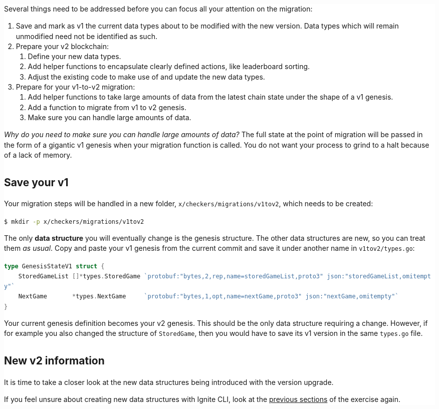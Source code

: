 Several things need to be addressed before you can focus all your attention on the migration:

1. Save and mark as v1 the current data types about to be modified with the new version. Data types which will remain unmodified need not be identified as such.
2. Prepare your v2 blockchain:
    1. Define your new data types.
    2. Add helper functions to encapsulate clearly defined actions, like leaderboard sorting.
    3. Adjust the existing code to make use of and update the new data types.
3. Prepare for your v1-to-v2 migration:
    1. Add helper functions to take large amounts of data from the latest chain state under the shape of a v1 genesis.
    2. Add a function to migrate from v1 to v2 genesis.
    3. Make sure you can handle large amounts of data.

_Why do you need to make sure you can handle large amounts of data?_ The full state at the point of migration will be passed in the form of a gigantic v1 genesis when your migration function is called. You do not want your process to grind to a halt because of a lack of memory.

## Save your v1

Your migration steps will be handled in a new folder, `x/checkers/migrations/v1tov2`, which needs to be created:

```sh
$ mkdir -p x/checkers/migrations/v1tov2
```

The only **data structure** you will eventually change is the genesis structure. The other data structures are new, so you can treat them _as usual_. Copy and paste your v1 genesis from the current commit and save it under another name in `v1tov2/types.go`:

```go [https://github.com/cosmos/b9-checkers-academy-draft/blob/ed8c76836d797af891414391f21d2f5b5f1eb6fa/x/checkers/migrations/v1tov2/types.go#L7-L10]
type GenesisStateV1 struct {
    StoredGameList []*types.StoredGame `protobuf:"bytes,2,rep,name=storedGameList,proto3" json:"storedGameList,omitempty"`
    NextGame       *types.NextGame     `protobuf:"bytes,1,opt,name=nextGame,proto3" json:"nextGame,omitempty"`
}
```

Your current genesis definition becomes your v2 genesis. This should be the only data structure requiring a change. However, if for example you also changed the structure of `StoredGame`, then you would have to save its v1 version in the same `types.go` file.

## New v2 information

It is time to take a closer look at the new data structures being introduced with the version upgrade.

<HighlightBox type="tip">

If you feel unsure about creating new data structures with Ignite CLI, look at the [previous sections](./create-message.md) of the exercise again.

</HighlightBox>
